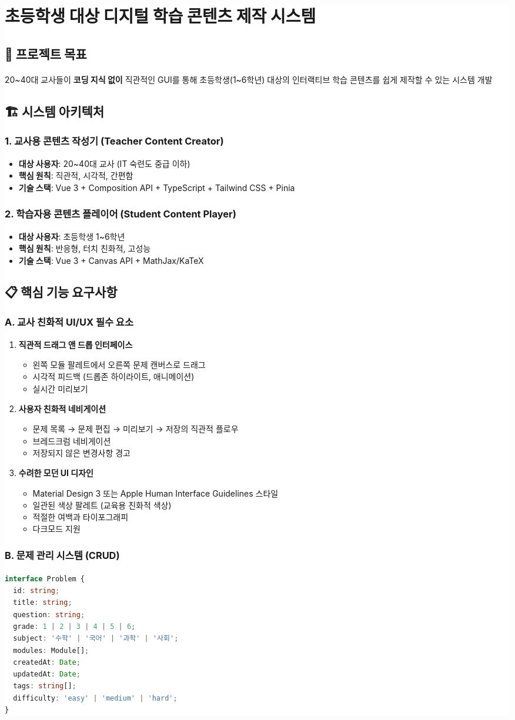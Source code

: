 # 초등학생 대상 디지털 학습 콘텐츠 제작 시스템

## 🎯 프로젝트 목표
20~40대 교사들이 **코딩 지식 없이** 직관적인 GUI를 통해 초등학생(1~6학년) 대상의 인터랙티브 학습 콘텐츠를 쉽게 제작할 수 있는 시스템 개발

## 🏗️ 시스템 아키텍처

### 1. 교사용 콘텐츠 작성기 (Teacher Content Creator)
- **대상 사용자**: 20~40대 교사 (IT 숙련도 중급 이하)
- **핵심 원칙**: 직관적, 시각적, 간편함
- **기술 스택**: Vue 3 + Composition API + TypeScript + Tailwind CSS + Pinia

### 2. 학습자용 콘텐츠 플레이어 (Student Content Player)
- **대상 사용자**: 초등학생 1~6학년
- **핵심 원칙**: 반응형, 터치 친화적, 고성능
- **기술 스택**: Vue 3 + Canvas API + MathJax/KaTeX

## 📋 핵심 기능 요구사항

### A. 교사 친화적 UI/UX 필수 요소
1. **직관적 드래그 앤 드롭 인터페이스**
   - 왼쪽 모듈 팔레트에서 오른쪽 문제 캔버스로 드래그
   - 시각적 피드백 (드롭존 하이라이트, 애니메이션)
   - 실시간 미리보기

2. **사용자 친화적 네비게이션**
   - 문제 목록 → 문제 편집 → 미리보기 → 저장의 직관적 플로우
   - 브레드크럼 네비게이션
   - 저장되지 않은 변경사항 경고

3. **수려한 모던 UI 디자인**
   - Material Design 3 또는 Apple Human Interface Guidelines 스타일
   - 일관된 색상 팔레트 (교육용 친화적 색상)
   - 적절한 여백과 타이포그래피
   - 다크모드 지원

### B. 문제 관리 시스템 (CRUD)
```typescript
interface Problem {
  id: string;
  title: string;
  question: string;
  grade: 1 | 2 | 3 | 4 | 5 | 6;
  subject: '수학' | '국어' | '과학' | '사회';
  modules: Module[];
  createdAt: Date;
  updatedAt: Date;
  tags: string[];
  difficulty: 'easy' | 'medium' | 'hard';
}
```
